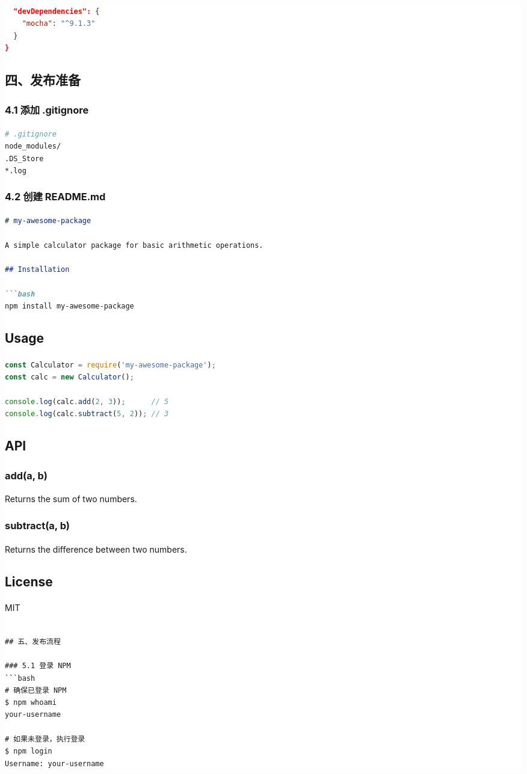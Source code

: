 ```json
  "devDependencies": {
    "mocha": "^9.1.3"
  }
}
```

## 四、发布准备

### 4.1 添加 .gitignore
```bash
# .gitignore
node_modules/
.DS_Store
*.log
```

### 4.2 创建 README.md
```markdown
# my-awesome-package

A simple calculator package for basic arithmetic operations.

## Installation

```bash
npm install my-awesome-package
```

## Usage

```javascript
const Calculator = require('my-awesome-package');
const calc = new Calculator();

console.log(calc.add(2, 3));      // 5
console.log(calc.subtract(5, 2)); // 3
```

## API

### add(a, b)
Returns the sum of two numbers.

### subtract(a, b)
Returns the difference between two numbers.

## License

MIT
```

## 五、发布流程

### 5.1 登录 NPM
```bash
# 确保已登录 NPM
$ npm whoami
your-username

# 如果未登录，执行登录
$ npm login
Username: your-username
```